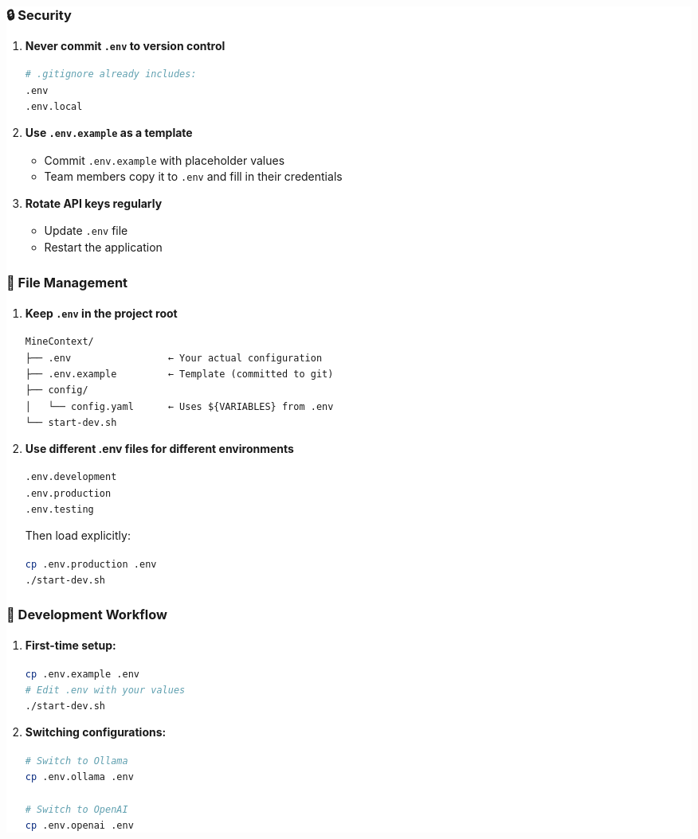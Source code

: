### 🔒 Security

1. **Never commit `.env` to version control**
   ```bash
   # .gitignore already includes:
   .env
   .env.local
   ```

2. **Use `.env.example` as a template**
   - Commit `.env.example` with placeholder values
   - Team members copy it to `.env` and fill in their credentials

3. **Rotate API keys regularly**
   - Update `.env` file
   - Restart the application

### 📁 File Management

1. **Keep `.env` in the project root**
   ```
   MineContext/
   ├── .env                 ← Your actual configuration
   ├── .env.example         ← Template (committed to git)
   ├── config/
   │   └── config.yaml      ← Uses ${VARIABLES} from .env
   └── start-dev.sh
   ```

2. **Use different .env files for different environments**
   ```bash
   .env.development
   .env.production
   .env.testing
   ```
   
   Then load explicitly:
   ```bash
   cp .env.production .env
   ./start-dev.sh
   ```

### 🚀 Development Workflow

1. **First-time setup:**
   ```bash
   cp .env.example .env
   # Edit .env with your values
   ./start-dev.sh
   ```

2. **Switching configurations:**
   ```bash
   # Switch to Ollama
   cp .env.ollama .env
   
   # Switch to OpenAI
   cp .env.openai .env
   ```
